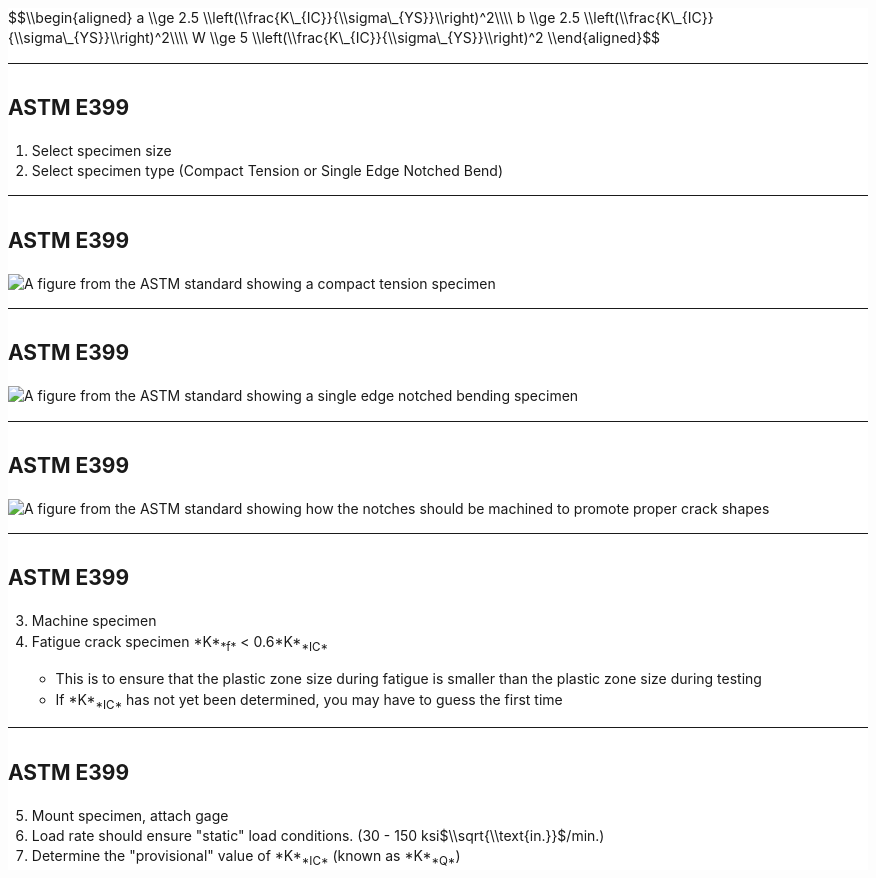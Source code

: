 <div class="right">
$$\\begin{aligned}
  a \\ge 2.5 \\left(\\frac{K\_{IC}}{\\sigma\_{YS}}\\right)^2\\\\
  b \\ge 2.5 \\left(\\frac{K\_{IC}}{\\sigma\_{YS}}\\right)^2\\\\
  W \\ge 5 \\left(\\frac{K\_{IC}}{\\sigma\_{YS}}\\right)^2
\\end{aligned}$$
</div>

----
## ASTM E399

1.  Select specimen size
2.  Select specimen type (Compact Tension or Single Edge Notched Bend)

----
## ASTM E399

![A figure from the ASTM standard showing a compact tension specimen](images\CT.PNG) 

----
## ASTM E399

![A figure from the ASTM standard showing a single edge notched bending specimen](images\SENB.PNG) 

----
## ASTM E399

![A figure from the ASTM standard showing how the notches should be machined to promote proper crack shapes](images\chevron.PNG) 

----
## ASTM E399

<ol start="3">
  <li>Machine specimen</li>
  <li>Fatigue crack specimen *K*<sub>*f*</sub> &lt; 0.6*K*<sub>*IC*</sub></li>
  <ul>
    <li>This is to ensure that the plastic zone size during fatigue is smaller than the plastic zone size during testing</li>
    <li>If *K*<sub>*IC*</sub> has not yet been determined, you may have to guess the first time</li>
  </ul>
</ol>

----
## ASTM E399

<ol start="5">
  <li>Mount specimen, attach gage</li>
  <li>Load rate should ensure "static" load conditions. (30 - 150 ksi$\\sqrt{\\text{in.}}$/min.)</li>
  <li>Determine the "provisional" value of *K*<sub>*IC*</sub> (known as *K*<sub>*Q*</sub>)</li>
</ol>
